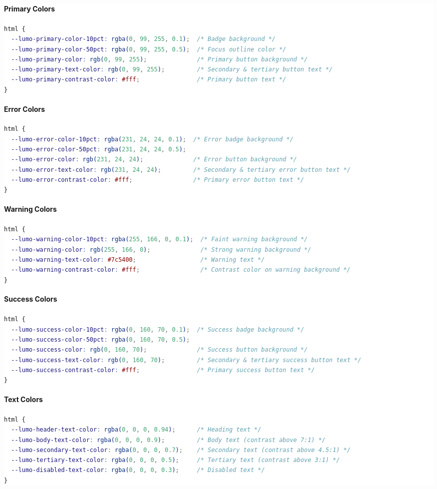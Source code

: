 
#### Primary Colors
```css
html {
  --lumo-primary-color-10pct: rgba(0, 99, 255, 0.1);  /* Badge background */
  --lumo-primary-color-50pct: rgba(0, 99, 255, 0.5);  /* Focus outline color */
  --lumo-primary-color: rgb(0, 99, 255);              /* Primary button background */
  --lumo-primary-text-color: rgb(0, 99, 255);         /* Secondary & tertiary button text */
  --lumo-primary-contrast-color: #fff;                /* Primary button text */
}
```

#### Error Colors
```css
html {
  --lumo-error-color-10pct: rgba(231, 24, 24, 0.1);  /* Error badge background */
  --lumo-error-color-50pct: rgba(231, 24, 24, 0.5);
  --lumo-error-color: rgb(231, 24, 24);              /* Error button background */
  --lumo-error-text-color: rgb(231, 24, 24);         /* Secondary & tertiary error button text */
  --lumo-error-contrast-color: #fff;                 /* Primary error button text */
}
```

#### Warning Colors
```css
html {
  --lumo-warning-color-10pct: rgba(255, 166, 0, 0.1);  /* Faint warning background */
  --lumo-warning-color: rgb(255, 166, 0);              /* Strong warning background */
  --lumo-warning-text-color: #7c5400;                  /* Warning text */
  --lumo-warning-contrast-color: #fff;                 /* Contrast color on warning background */
}
```

#### Success Colors
```css
html {
  --lumo-success-color-10pct: rgba(0, 160, 70, 0.1);  /* Success badge background */
  --lumo-success-color-50pct: rgba(0, 160, 70, 0.5);
  --lumo-success-color: rgb(0, 160, 70);              /* Success button background */
  --lumo-success-text-color: rgb(0, 160, 70);         /* Secondary & tertiary success button text */
  --lumo-success-contrast-color: #fff;                /* Primary success button text */
}
```

#### Text Colors
```css
html {
  --lumo-header-text-color: rgba(0, 0, 0, 0.94);      /* Heading text */
  --lumo-body-text-color: rgba(0, 0, 0, 0.9);         /* Body text (contrast above 7:1) */
  --lumo-secondary-text-color: rgba(0, 0, 0, 0.7);    /* Secondary text (contrast above 4.5:1) */
  --lumo-tertiary-text-color: rgba(0, 0, 0, 0.5);     /* Tertiary text (contrast above 3:1) */
  --lumo-disabled-text-color: rgba(0, 0, 0, 0.3);     /* Disabled text */
}
```
